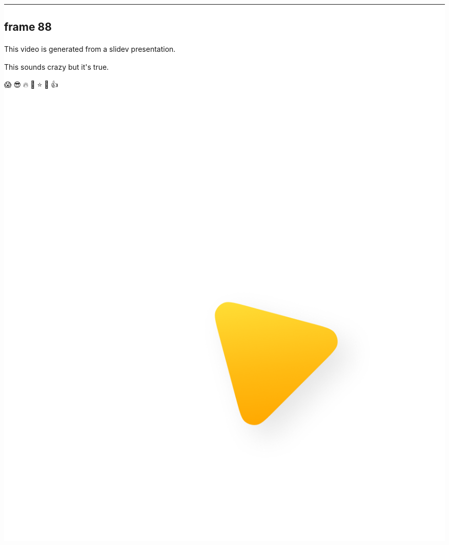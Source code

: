</div>


---

## frame 88

<div
v-motion
:initial="{ opacity: 0.95, scale: 0.902, y: 97.69, rotate: 35.17 }"
>
This video is generated from a slidev presentation.

This sounds crazy but it's true.

😱 😎 🔥 🚀 ⭐️ 🎁 👍

<img src="pages/logo-triangle.png" />
